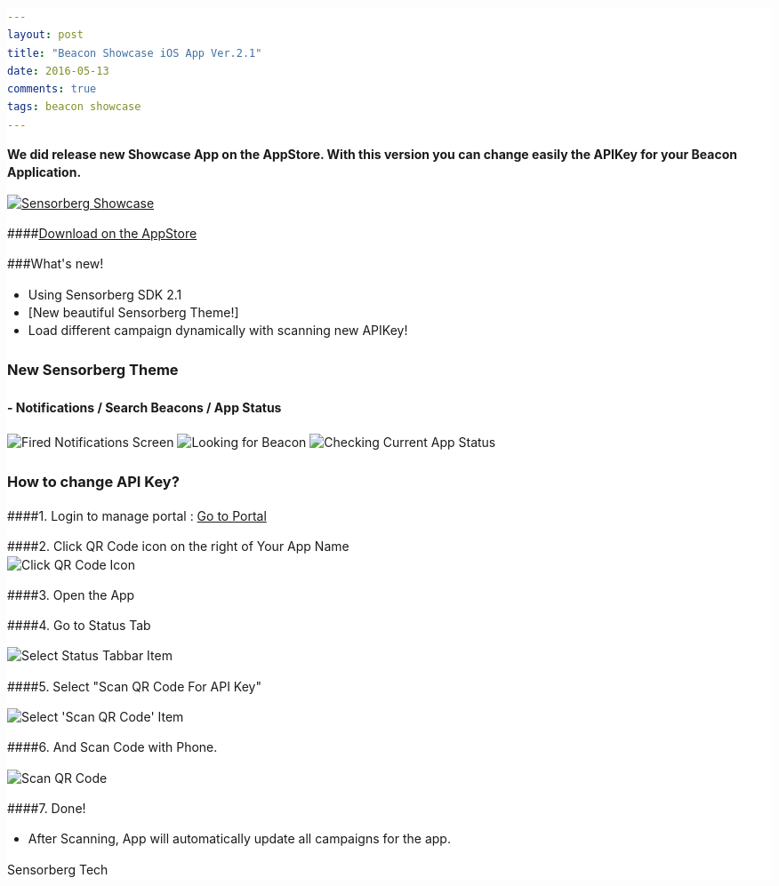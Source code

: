 ```yaml
---
layout: post
title: "Beacon Showcase iOS App Ver.2.1"
date: 2016-05-13
comments: true
tags: beacon showcase
---
```


**We did release new Showcase App on the AppStore. With this version you can change easily the APIKey for your Beacon Application.**

<a href="https://itunes.apple.com/de/app/beacon-showcase/id1115128115?mt=8">
 <img src="/images/showcase-app-icon.png" alt="Sensorberg Showcase"></a>  
 <iframe width="420" height="315" src="https://www.youtube.com/embed/gBkjVnd5lEU" frameborder="0" allowfullscreen></iframe>

####[Download on the AppStore](https://itunes.apple.com/de/app/beacon-showcase/id1115128115?mt=8)  

###What's new!
- Using Sensorberg SDK 2.1
- [New beautiful Sensorberg Theme!]
- Load different campaign dynamically with scanning new APIKey!  

### New Sensorberg Theme  

#### - Notifications / Search Beacons / App Status  

<img src="/images/showcase-screen-notification.png" alt="Fired Notifications Screen" style="width:30%"> <img src="/images/showcase-screen-detected-beacons.png" alt="Looking for Beacon" style="width:30%"> <img src="/images/showcase-screen-status.png" alt="Checking Current App Status" style="width:30%">  
  
### How to change API Key?  

####1. Login to manage portal : [Go to Portal](https://manage.sensorberg.com/#/applications)  

####2. Click QR Code icon on the right of Your App Name  
<img src="/images/show-APIKey-QRCode.png" alt="Click QR Code Icon" style="width:100%">  

####3. Open the App  

####4. Go to Status Tab  

<img src="/images/showcase-select-status-item.png" alt="Select Status Tabbar Item" style="width:25%">  

####5. Select "Scan QR Code For API Key"  

<img src="/images/showcase-screen-select-scanner.png" alt="Select 'Scan QR Code' Item" style="width:25%">  

####6. And Scan Code with Phone.  

<img src="/images/showcase-scan-APIKey.png" alt="Scan QR Code" style="width:25%">  

####7. Done!  

- After Scanning, App will automatically update all campaigns for the app.  

Sensorberg Tech